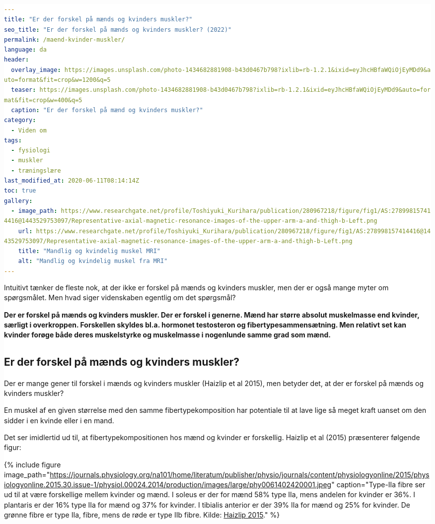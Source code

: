 ```yaml
---
title: "Er der forskel på mænds og kvinders muskler?"
seo_title: "Er der forskel på mænds og kvinders muskler? (2022)"
permalink: /maend-kvinder-muskler/
language: da
header:
  overlay_image: https://images.unsplash.com/photo-1434682881908-b43d0467b798?ixlib=rb-1.2.1&ixid=eyJhcHBfaWQiOjEyMDd9&auto=format&fit=crop&w=1200&q=5
  teaser: https://images.unsplash.com/photo-1434682881908-b43d0467b798?ixlib=rb-1.2.1&ixid=eyJhcHBfaWQiOjEyMDd9&auto=format&fit=crop&w=400&q=5
  caption: "Er der forskel på mænd og kvinders muskler?"
category:
  - Viden om
tags:
  - fysiologi
  - muskler
  - træningslære
last_modified_at: 2020-06-11T08:14:14Z
toc: true
gallery:
  - image_path: https://www.researchgate.net/profile/Toshiyuki_Kurihara/publication/280967218/figure/fig1/AS:278998157414416@1443529753097/Representative-axial-magnetic-resonance-images-of-the-upper-arm-a-and-thigh-b-Left.png
    url: https://www.researchgate.net/profile/Toshiyuki_Kurihara/publication/280967218/figure/fig1/AS:278998157414416@1443529753097/Representative-axial-magnetic-resonance-images-of-the-upper-arm-a-and-thigh-b-Left.png
    title: "Mandlig og kvindelig muskel MRI"
    alt: "Mandlig og kvindelig muskel fra MRI"
---
```


Intuitivt tænker de fleste nok, at der ikke er forskel på mænds og kvinders muskler, men der er også mange myter om spørgsmålet. Men hvad siger videnskaben egentlig om det spørgsmål?

**Der er forskel på mænds og kvinders muskler. Der er forskel i generne. Mænd har større absolut muskelmasse end kvinder, særligt i overkroppen. Forskellen skyldes bl.a. hormonet testosteron og fibertypesammensætning. Men relativt set kan kvinder forøge både deres muskelstyrke og muskelmasse i nogenlunde samme grad som mænd.**

## Er der forskel på mænds og kvinders muskler?

Der er mange gener til forskel i mænds og kvinders muskler (Haizlip et al 2015), men betyder det, at der er forskel på mænds og kvinders muskler?

En muskel af en given størrelse med den samme fibertypekomposition har potentiale til at lave lige så meget kraft uanset om den sidder i en kvinde eller i en mand.

Det ser imidlertid ud til, at fibertypekompositionen hos mænd og kvinder er forskellig. Haizlip et al (2015) præsenterer følgende figur:

{% include figure image_path="https://journals.physiology.org/na101/home/literatum/publisher/physio/journals/content/physiologyonline/2015/physiologyonline.2015.30.issue-1/physiol.00024.2014/production/images/large/phy0061402420001.jpeg" caption="Type-IIa fibre ser ud til at være forskellige mellem kvinder og mænd. I soleus er der for mænd 58% type IIa, mens andelen for kvinder er 36%. I plantaris er der 16% type IIa for mænd og 37% for kvinder. I tibialis anterior er der 39% IIa for mænd og 25% for kvinder. De grønne fibre er type IIa, fibre, mens de røde er type IIb fibre. Kilde: [Haizlip 2015](https://doi.org/10.1152/physiol.00024.2014)." %}
